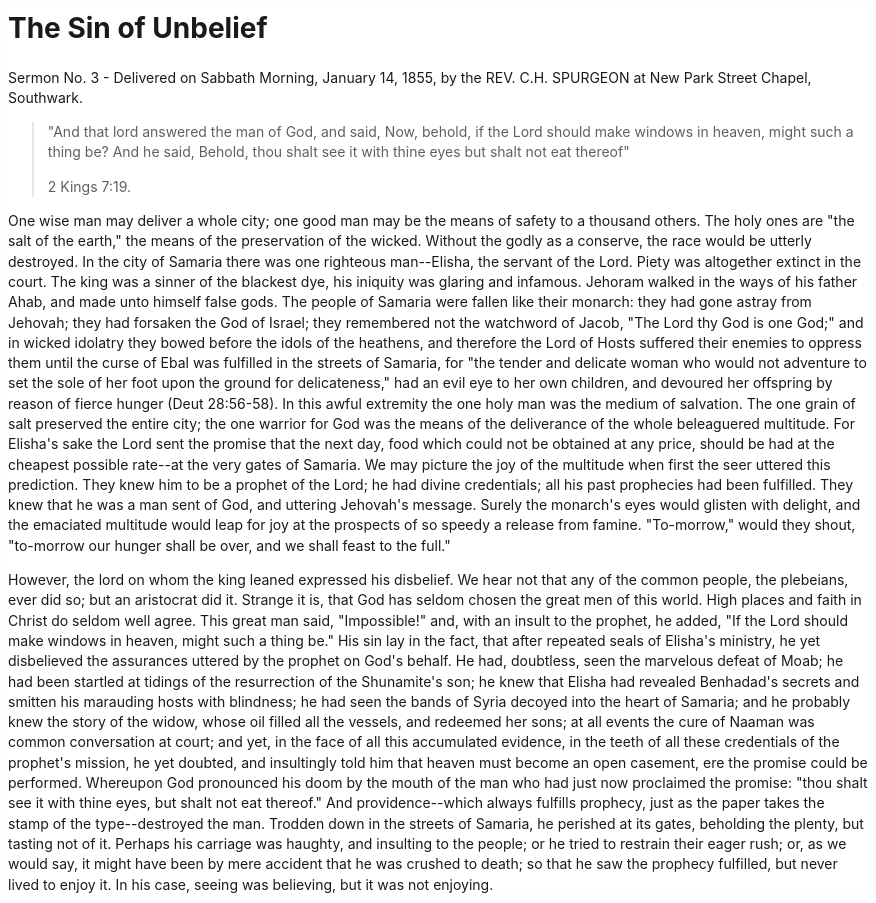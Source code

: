 # The Sin of Unbelief

Sermon No. 3 - Delivered on Sabbath Morning, January 14, 1855, by the REV. C.H. SPURGEON at New Park Street Chapel, Southwark.

> "And that lord answered the man of God, and said, Now, behold, if the Lord should make windows in heaven, might such a thing be? And he said, Behold, thou shalt see it with thine eyes but shalt not eat thereof"  
>
> 2 Kings 7:19.  

One wise man may deliver a whole city; one good man may be the means of safety to a thousand others. The holy ones are "the salt of the earth," the means of the preservation of the wicked. Without the godly as a conserve, the race would be utterly destroyed. In the city of Samaria there was one righteous man--Elisha, the servant of the Lord. Piety was altogether extinct in the court. The king was a sinner of the blackest dye, his iniquity was glaring and infamous. Jehoram walked in the ways of his father Ahab, and made unto himself false gods. The people of Samaria were fallen like their monarch: they had gone astray from Jehovah; they had forsaken the God of Israel; they remembered not the watchword of Jacob, "The Lord thy God is one God;" and in wicked idolatry they bowed before the idols of the heathens, and therefore the Lord of Hosts suffered their enemies to oppress them until the curse of Ebal was fulfilled in the streets of Samaria, for "the tender and delicate woman who would not adventure to set the sole of her foot upon the ground for delicateness," had an evil eye to her own children, and devoured her offspring by reason of fierce hunger (Deut 28:56-58). In this awful extremity the one holy man was the medium of salvation. The one grain of salt preserved the entire city; the one warrior for God was the means of the deliverance of the whole beleaguered multitude. For Elisha's sake the Lord sent the promise that the next day, food which could not be obtained at any price, should be had at the cheapest possible rate--at the very gates of Samaria. We may picture the joy of the multitude when first the seer uttered this prediction. They knew him to be a prophet of the Lord; he had divine credentials; all his past prophecies had been fulfilled. They knew that he was a man sent of God, and uttering Jehovah's message. Surely the monarch's eyes would glisten with delight, and the emaciated multitude would leap for joy at the prospects of so speedy a release from famine. "To-morrow," would they shout, "to-morrow our hunger shall be over, and we shall feast to the full."

However, the lord on whom the king leaned expressed his disbelief. We hear not that any of the common people, the plebeians, ever did so; but an aristocrat did it. Strange it is, that God has seldom chosen the great men of this world. High places and faith in Christ do seldom well agree. This great man said, "Impossible!" and, with an insult to the prophet, he added, "If the Lord should make windows in heaven, might such a thing be." His sin lay in the fact, that after repeated seals of Elisha's ministry, he yet disbelieved the assurances uttered by the prophet on God's behalf. He had, doubtless, seen the marvelous defeat of Moab; he had been startled at tidings of the resurrection of the Shunamite's son; he knew that Elisha had revealed Benhadad's secrets and smitten his marauding hosts with blindness; he had seen the bands of Syria decoyed into the heart of Samaria; and he probably knew the story of the widow, whose oil filled all the vessels, and redeemed her sons; at all events the cure of Naaman was common conversation at court; and yet, in the face of all this accumulated evidence, in the teeth of all these credentials of the prophet's mission, he yet doubted, and insultingly told him that heaven must become an open casement, ere the promise could be performed. Whereupon God pronounced his doom by the mouth of the man who had just now proclaimed the promise: "thou shalt see it with thine eyes, but shalt not eat thereof." And providence--which always fulfills prophecy, just as the paper takes the stamp of the type--destroyed the man. Trodden down in the streets of Samaria, he perished at its gates, beholding the plenty, but tasting not of it. Perhaps his carriage was haughty, and insulting to the people; or he tried to restrain their eager rush; or, as we would say, it might have been by mere accident that he was crushed to death; so that he saw the prophecy fulfilled, but never lived to enjoy it. In his case, seeing was believing, but it was not enjoying.
